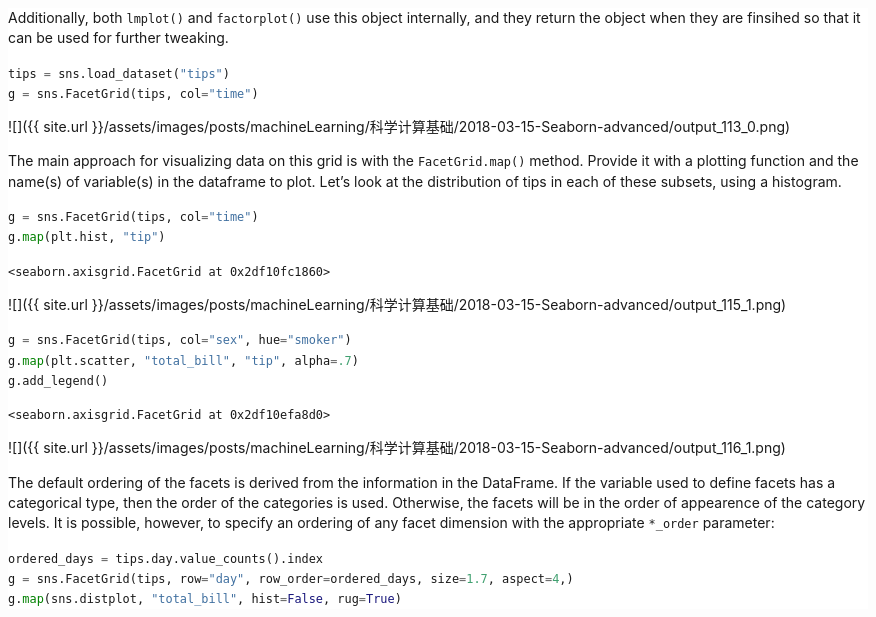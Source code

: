 Additionally, both `lmplot()` and `factorplot()` use this object internally, and they return the object when they are finsihed so that it can be used for further tweaking.


```python
tips = sns.load_dataset("tips")
g = sns.FacetGrid(tips, col="time")
```


![]({{ site.url }}/assets/images/posts/machineLearning/科学计算基础/2018-03-15-Seaborn-advanced/output_113_0.png)


The main approach for visualizing data on this grid is with the `FacetGrid.map()` method. Provide it with a plotting function and the name(s) of variable(s) in the dataframe to plot. Let’s look at the distribution of tips in each of these subsets, using a histogram.


```python
g = sns.FacetGrid(tips, col="time")
g.map(plt.hist, "tip")
```




    <seaborn.axisgrid.FacetGrid at 0x2df10fc1860>




![]({{ site.url }}/assets/images/posts/machineLearning/科学计算基础/2018-03-15-Seaborn-advanced/output_115_1.png)



```python
g = sns.FacetGrid(tips, col="sex", hue="smoker")
g.map(plt.scatter, "total_bill", "tip", alpha=.7)
g.add_legend()
```




    <seaborn.axisgrid.FacetGrid at 0x2df10efa8d0>




![]({{ site.url }}/assets/images/posts/machineLearning/科学计算基础/2018-03-15-Seaborn-advanced/output_116_1.png)


The default ordering of the facets is derived from the information in the DataFrame. If the variable used to define facets has a categorical type, then the order of the categories is used. Otherwise, the facets will be in the order of appearence of the category levels. It is possible, however, to specify an ordering of any facet dimension with the appropriate `*_order` parameter:


```python
ordered_days = tips.day.value_counts().index
g = sns.FacetGrid(tips, row="day", row_order=ordered_days, size=1.7, aspect=4,)
g.map(sns.distplot, "total_bill", hist=False, rug=True)
```


